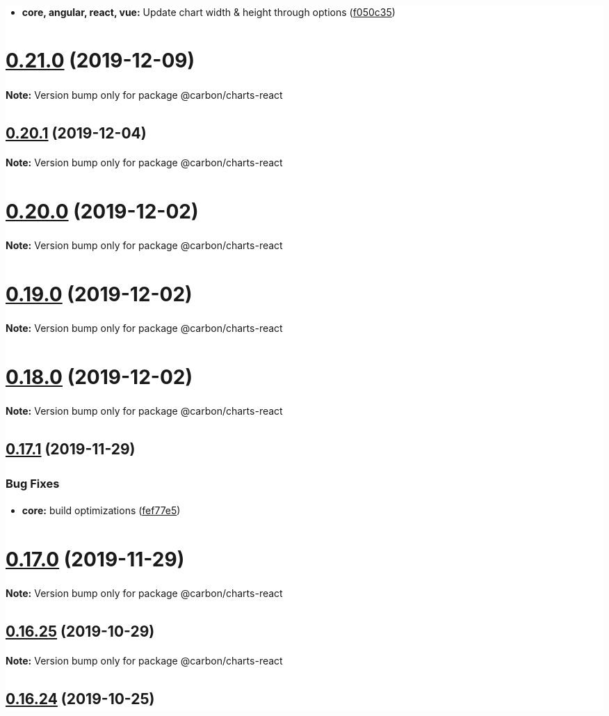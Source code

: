 -   **core, angular, react, vue:** Update chart width & height through options
    ([f050c35](https://github.com/carbon-design-system/carbon-charts/commit/f050c35))

# [0.21.0](https://github.com/carbon-design-system/carbon-charts/compare/v0.20.1...v0.21.0) (2019-12-09)

**Note:** Version bump only for package @carbon/charts-react

## [0.20.1](https://github.com/carbon-design-system/carbon-charts/compare/v0.20.0...v0.20.1) (2019-12-04)

**Note:** Version bump only for package @carbon/charts-react

# [0.20.0](https://github.com/carbon-design-system/carbon-charts/compare/v0.19.0...v0.20.0) (2019-12-02)

**Note:** Version bump only for package @carbon/charts-react

# [0.19.0](https://github.com/carbon-design-system/carbon-charts/compare/v0.18.0...v0.19.0) (2019-12-02)

**Note:** Version bump only for package @carbon/charts-react

# [0.18.0](https://github.com/carbon-design-system/carbon-charts/compare/v0.17.1...v0.18.0) (2019-12-02)

**Note:** Version bump only for package @carbon/charts-react

## [0.17.1](https://github.com/carbon-design-system/carbon-charts/compare/v0.17.0...v0.17.1) (2019-11-29)

### Bug Fixes

-   **core:** build optimizations
    ([fef77e5](https://github.com/carbon-design-system/carbon-charts/commit/fef77e5))

# [0.17.0](https://github.com/carbon-design-system/carbon-charts/compare/v0.16.25...v0.17.0) (2019-11-29)

**Note:** Version bump only for package @carbon/charts-react

## [0.16.25](https://github.com/carbon-design-system/carbon-charts/compare/v0.16.24...v0.16.25) (2019-10-29)

**Note:** Version bump only for package @carbon/charts-react

## [0.16.24](https://github.com/carbon-design-system/carbon-charts/compare/v0.16.23...v0.16.24) (2019-10-25)
